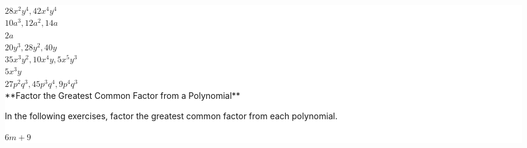 </div>
</div>
<div data-type="exercise" class="exercise">
<div data-type="problem" class="problem" markdown="1">
<math xmlns="http://www.w3.org/1998/Math/MathML"><mrow><mn>28</mn><msup><mi>x</mi><mn>2</mn></msup><msup><mi>y</mi><mn>4</mn></msup><mo>,</mo><mn>42</mn><msup><mi>x</mi><mn>4</mn></msup><msup><mi>y</mi><mn>4</mn></msup></mrow></math>

</div>
</div>
<div data-type="exercise" class="exercise">
<div data-type="problem" class="problem" markdown="1">
<math xmlns="http://www.w3.org/1998/Math/MathML"><mrow><mn>10</mn><msup><mi>a</mi><mn>3</mn></msup><mo>,</mo><mn>12</mn><msup><mi>a</mi><mn>2</mn></msup><mo>,</mo><mn>14</mn><mi>a</mi></mrow></math>

</div>
<div data-type="solution" class="solution" markdown="1">
<math xmlns="http://www.w3.org/1998/Math/MathML"><mrow><mn>2</mn><mi>a</mi></mrow></math>

</div>
</div>
<div data-type="exercise" class="exercise">
<div data-type="problem" class="problem" markdown="1">
<math xmlns="http://www.w3.org/1998/Math/MathML"><mrow><mn>20</mn><msup><mi>y</mi><mn>3</mn></msup><mo>,</mo><mn>28</mn><msup><mi>y</mi><mn>2</mn></msup><mo>,</mo><mn>40</mn><mi>y</mi></mrow></math>

</div>
</div>
<div data-type="exercise" class="exercise">
<div data-type="problem" class="problem" markdown="1">
<math xmlns="http://www.w3.org/1998/Math/MathML"><mrow><mn>35</mn><msup><mi>x</mi><mn>3</mn></msup><msup><mi>y</mi><mn>2</mn></msup><mo>,</mo><mn>10</mn><msup><mi>x</mi><mn>4</mn></msup><mi>y</mi><mo>,</mo><mn>5</mn><msup><mi>x</mi><mn>5</mn></msup><msup><mi>y</mi><mn>3</mn></msup></mrow></math>

</div>
<div data-type="solution" class="solution" markdown="1">
<math xmlns="http://www.w3.org/1998/Math/MathML"><mrow><mn>5</mn><msup><mi>x</mi><mn>3</mn></msup><mi>y</mi></mrow></math>

</div>
</div>
<div data-type="exercise" class="exercise">
<div data-type="problem" class="problem" markdown="1">
<math xmlns="http://www.w3.org/1998/Math/MathML"><mrow><mn>27</mn><msup><mi>p</mi><mn>2</mn></msup><msup><mi>q</mi><mn>3</mn></msup><mo>,</mo><mn>45</mn><msup><mi>p</mi><mn>3</mn></msup><msup><mi>q</mi><mn>4</mn></msup><mo>,</mo><mn>9</mn><msup><mi>p</mi><mn>4</mn></msup><msup><mi>q</mi><mn>3</mn></msup></mrow></math>

</div>
</div>
**Factor the Greatest Common Factor from a Polynomial**

In the following exercises, factor the greatest common factor from each polynomial.

<div data-type="exercise" class="exercise">
<div data-type="problem" class="problem" markdown="1">
<math xmlns="http://www.w3.org/1998/Math/MathML"><mrow><mn>6</mn><mi>m</mi><mo>+</mo><mn>9</mn></mrow></math>
